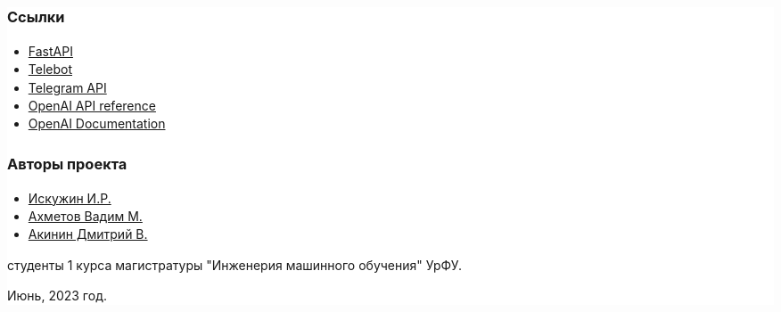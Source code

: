 ### Ссылки
- [FastAPI](https://fastapi.tiangolo.com/)
- [Telebot](https://github.com/eternnoir/pyTelegramBotAPI)
- [Telegram API](https://core.telegram.org/)
- [OpenAI API reference](https://platform.openai.com/docs/api-reference)
- [OpenAI Documentation](https://platform.openai.com/docs/introduction)


### Авторы проекта
- [Искужин И.Р.](https://github.com/Lemeri02)
- [Ахметов Вадим М.](https://github.com/vadim328)
- [Акинин Дмитрий В.](https://github.com/AkininD)

студенты 1 курса магистратуры "Инженерия машинного обучения" УрФУ.

Июнь, 2023 год.
